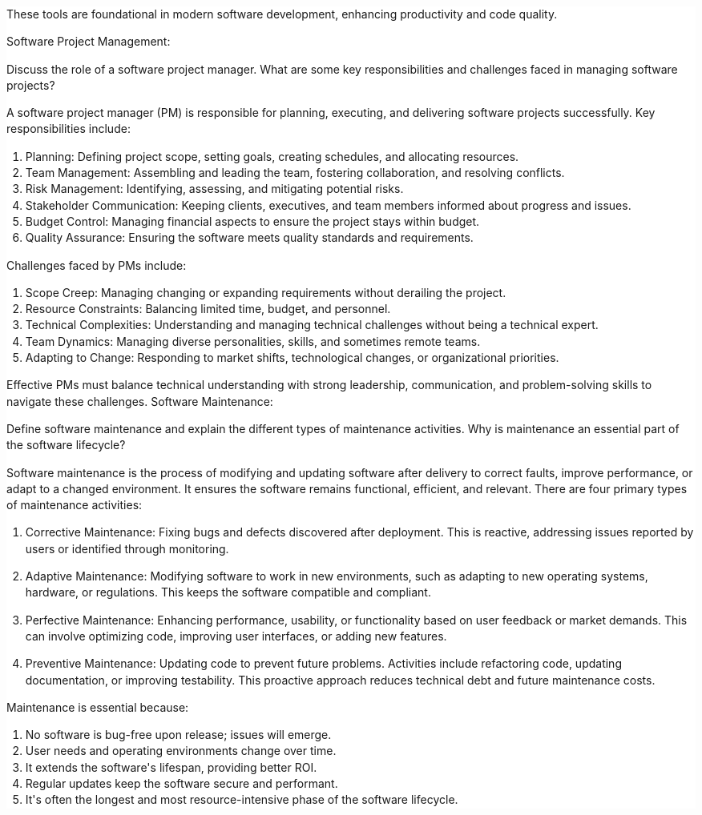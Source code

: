 These tools are foundational in modern software development, enhancing productivity and code quality.

Software Project Management:

Discuss the role of a software project manager. What are some key responsibilities and challenges faced in managing software projects?

A software project manager (PM) is responsible for planning, executing, and delivering software projects successfully. Key responsibilities include:

1. Planning: Defining project scope, setting goals, creating schedules, and allocating resources.
2. Team Management: Assembling and leading the team, fostering collaboration, and resolving conflicts.
3. Risk Management: Identifying, assessing, and mitigating potential risks.
4. Stakeholder Communication: Keeping clients, executives, and team members informed about progress and issues.
5. Budget Control: Managing financial aspects to ensure the project stays within budget.
6. Quality Assurance: Ensuring the software meets quality standards and requirements.

Challenges faced by PMs include:

1. Scope Creep: Managing changing or expanding requirements without derailing the project.
2. Resource Constraints: Balancing limited time, budget, and personnel.
3. Technical Complexities: Understanding and managing technical challenges without being a technical expert.
4. Team Dynamics: Managing diverse personalities, skills, and sometimes remote teams.
5. Adapting to Change: Responding to market shifts, technological changes, or organizational priorities.

Effective PMs must balance technical understanding with strong leadership, communication, and problem-solving skills to navigate these challenges.
Software Maintenance:

Define software maintenance and explain the different types of maintenance activities. Why is maintenance an essential part of the software lifecycle?

Software maintenance is the process of modifying and updating software after delivery to correct faults, improve performance, or adapt to a changed environment. It ensures the software remains functional, efficient, and relevant. There are four primary types of maintenance activities:

1. Corrective Maintenance: Fixing bugs and defects discovered after deployment. This is reactive, addressing issues reported by users or identified through monitoring.

2. Adaptive Maintenance: Modifying software to work in new environments, such as adapting to new operating systems, hardware, or regulations. This keeps the software compatible and compliant.

3. Perfective Maintenance: Enhancing performance, usability, or functionality based on user feedback or market demands. This can involve optimizing code, improving user interfaces, or adding new features.

4. Preventive Maintenance: Updating code to prevent future problems. Activities include refactoring code, updating documentation, or improving testability. This proactive approach reduces technical debt and future maintenance costs.

Maintenance is essential because:

1. No software is bug-free upon release; issues will emerge.
2. User needs and operating environments change over time.
3. It extends the software's lifespan, providing better ROI.
4. Regular updates keep the software secure and performant.
5. It's often the longest and most resource-intensive phase of the software lifecycle.
